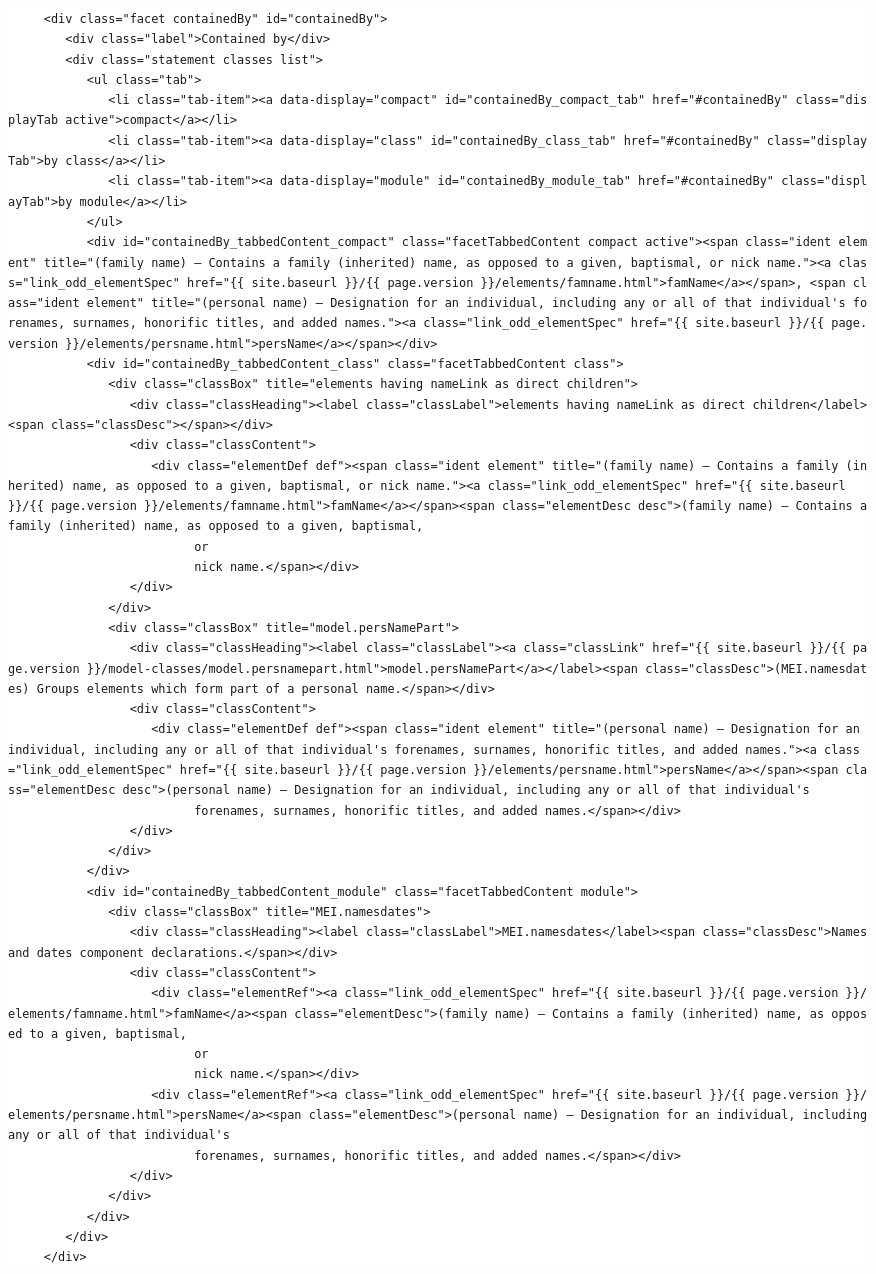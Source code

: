          <div class="facet containedBy" id="containedBy">
            <div class="label">Contained by</div>
            <div class="statement classes list">
               <ul class="tab">
                  <li class="tab-item"><a data-display="compact" id="containedBy_compact_tab" href="#containedBy" class="displayTab active">compact</a></li>
                  <li class="tab-item"><a data-display="class" id="containedBy_class_tab" href="#containedBy" class="displayTab">by class</a></li>
                  <li class="tab-item"><a data-display="module" id="containedBy_module_tab" href="#containedBy" class="displayTab">by module</a></li>
               </ul>
               <div id="containedBy_tabbedContent_compact" class="facetTabbedContent compact active"><span class="ident element" title="(family name) – Contains a family (inherited) name, as opposed to a given, baptismal, or nick name."><a class="link_odd_elementSpec" href="{{ site.baseurl }}/{{ page.version }}/elements/famname.html">famName</a></span>, <span class="ident element" title="(personal name) – Designation for an individual, including any or all of that individual's forenames, surnames, honorific titles, and added names."><a class="link_odd_elementSpec" href="{{ site.baseurl }}/{{ page.version }}/elements/persname.html">persName</a></span></div>
               <div id="containedBy_tabbedContent_class" class="facetTabbedContent class">
                  <div class="classBox" title="elements having nameLink as direct children">
                     <div class="classHeading"><label class="classLabel">elements having nameLink as direct children</label><span class="classDesc"></span></div>
                     <div class="classContent">
                        <div class="elementDef def"><span class="ident element" title="(family name) – Contains a family (inherited) name, as opposed to a given, baptismal, or nick name."><a class="link_odd_elementSpec" href="{{ site.baseurl }}/{{ page.version }}/elements/famname.html">famName</a></span><span class="elementDesc desc">(family name) – Contains a family (inherited) name, as opposed to a given, baptismal,
                              or
                              nick name.</span></div>
                     </div>
                  </div>
                  <div class="classBox" title="model.persNamePart">
                     <div class="classHeading"><label class="classLabel"><a class="classLink" href="{{ site.baseurl }}/{{ page.version }}/model-classes/model.persnamepart.html">model.persNamePart</a></label><span class="classDesc">(MEI.namesdates) Groups elements which form part of a personal name.</span></div>
                     <div class="classContent">
                        <div class="elementDef def"><span class="ident element" title="(personal name) – Designation for an individual, including any or all of that individual's forenames, surnames, honorific titles, and added names."><a class="link_odd_elementSpec" href="{{ site.baseurl }}/{{ page.version }}/elements/persname.html">persName</a></span><span class="elementDesc desc">(personal name) – Designation for an individual, including any or all of that individual's
                              forenames, surnames, honorific titles, and added names.</span></div>
                     </div>
                  </div>
               </div>
               <div id="containedBy_tabbedContent_module" class="facetTabbedContent module">
                  <div class="classBox" title="MEI.namesdates">
                     <div class="classHeading"><label class="classLabel">MEI.namesdates</label><span class="classDesc">Names and dates component declarations.</span></div>
                     <div class="classContent">
                        <div class="elementRef"><a class="link_odd_elementSpec" href="{{ site.baseurl }}/{{ page.version }}/elements/famname.html">famName</a><span class="elementDesc">(family name) – Contains a family (inherited) name, as opposed to a given, baptismal,
                              or
                              nick name.</span></div>
                        <div class="elementRef"><a class="link_odd_elementSpec" href="{{ site.baseurl }}/{{ page.version }}/elements/persname.html">persName</a><span class="elementDesc">(personal name) – Designation for an individual, including any or all of that individual's
                              forenames, surnames, honorific titles, and added names.</span></div>
                     </div>
                  </div>
               </div>
            </div>
         </div>